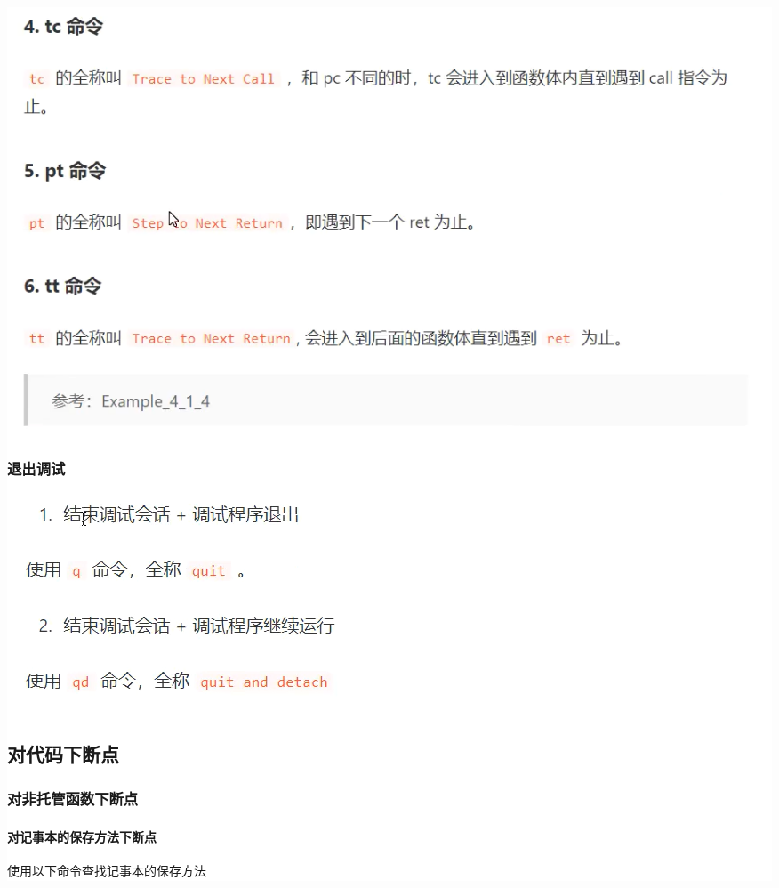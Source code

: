 ![image-20230330150824170](images\image-20230330150824170.png)

### 退出调试

![image-20230330151120977](images\image-20230330151120977.png)

## 对代码下断点

### 对非托管函数下断点

#### 对记事本的保存方法下断点

使用以下命令查找记事本的保存方法
